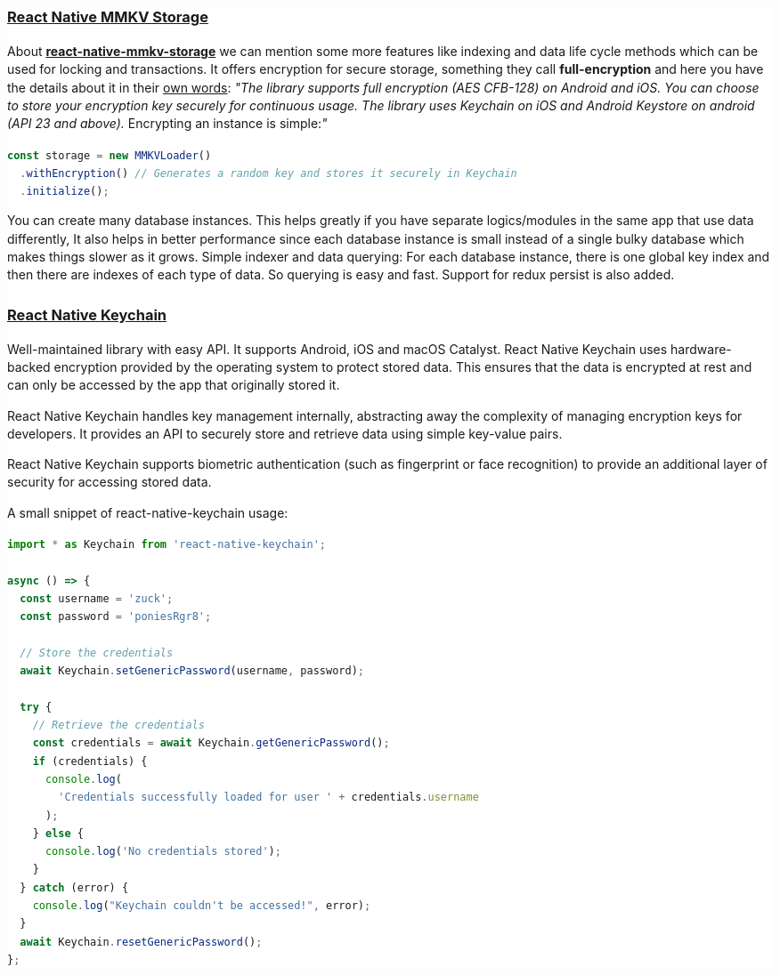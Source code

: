 ### [React Native MMKV Storage](https://github.com/ammarahm-ed/react-native-mmkv-storage)

About [**react-native-mmkv-storage**](https://github.com/ammarahm-ed/react-native-mmkv-storage) we can mention some more features like indexing and data life cycle methods which can be used for locking and transactions. It offers encryption for secure storage, something they call **full-encryption** and here you have the details about it in their [own words](https://github.com/ammarahm-ed/react-native-mmkv-storage#full-encryption-support): *"The library supports full encryption (AES CFB-128) on Android and iOS. You can choose to store your encryption key securely for continuous usage. The library uses Keychain on iOS and Android Keystore on android (API 23 and above).* Encrypting an instance is simple:*"*

```javascript
const storage = new MMKVLoader()
  .withEncryption() // Generates a random key and stores it securely in Keychain
  .initialize();
```

You can create many database instances. This helps greatly if you have separate logics/modules in the same app that use data differently, It also helps in better performance since each database instance is small instead of a single bulky database which makes things slower as it grows. Simple indexer and data querying: For each database instance, there is one global key index and then there are indexes of each type of data. So querying is easy and fast. Support for redux persist is also added.

### [React Native Keychain](https://github.com/oblador/react-native-keychain)

Well-maintained library with easy API. It supports Android, iOS and macOS Catalyst. React Native Keychain uses hardware-backed encryption provided by the operating system to protect stored data. This ensures that the data is encrypted at rest and can only be accessed by the app that originally stored it.

React Native Keychain handles key management internally, abstracting away the complexity of managing encryption keys for developers. It provides an API to securely store and retrieve data using simple key-value pairs.

React Native Keychain supports biometric authentication (such as fingerprint or face recognition) to provide an additional layer of security for accessing stored data.

A small snippet of react-native-keychain usage:

```javascript
import * as Keychain from 'react-native-keychain';

async () => {
  const username = 'zuck';
  const password = 'poniesRgr8';

  // Store the credentials
  await Keychain.setGenericPassword(username, password);

  try {
    // Retrieve the credentials
    const credentials = await Keychain.getGenericPassword();
    if (credentials) {
      console.log(
        'Credentials successfully loaded for user ' + credentials.username
      );
    } else {
      console.log('No credentials stored');
    }
  } catch (error) {
    console.log("Keychain couldn't be accessed!", error);
  }
  await Keychain.resetGenericPassword();
};
```